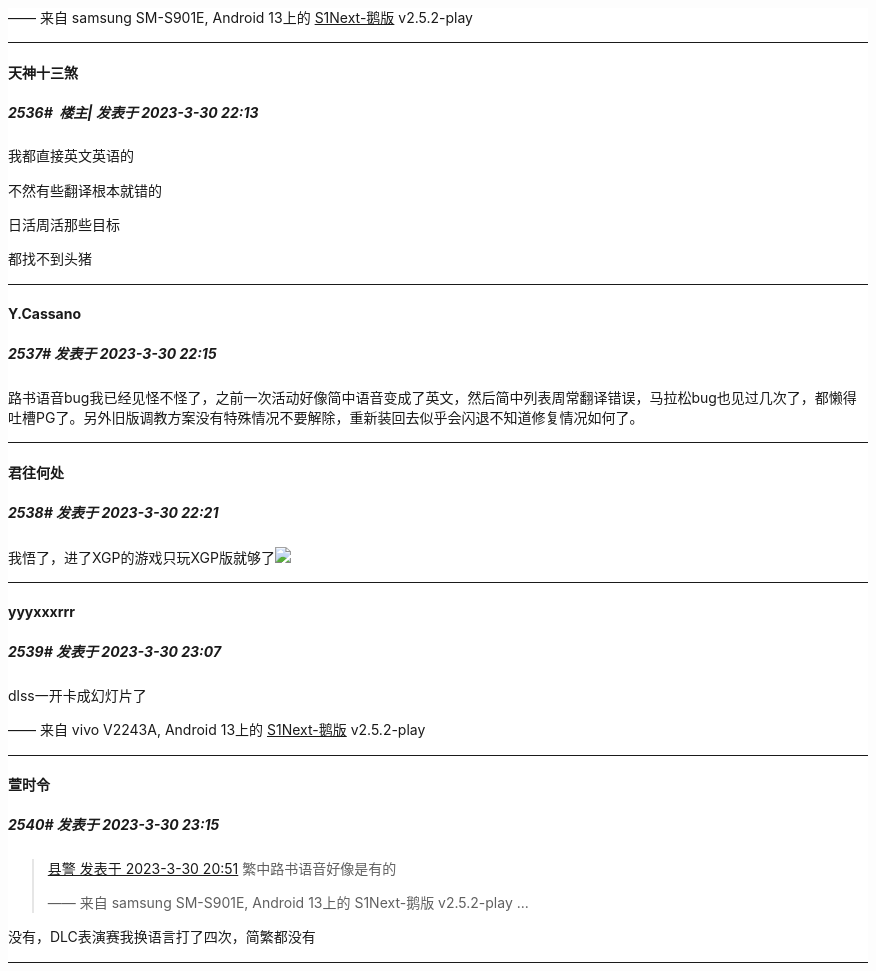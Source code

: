 —— 来自 samsung SM-S901E, Android 13上的 [S1Next-鹅版](https://github.com/ykrank/S1-Next/releases) v2.5.2-play


*****

####  天神十三煞  
##### 2536#         楼主| 发表于 2023-3-30 22:13

我都直接英文英语的

不然有些翻译根本就错的

日活周活那些目标

都找不到头猪

*****

####  Y.Cassano  
##### 2537#       发表于 2023-3-30 22:15

路书语音bug我已经见怪不怪了，之前一次活动好像简中语音变成了英文，然后简中列表周常翻译错误，马拉松bug也见过几次了，都懒得吐槽PG了。另外旧版调教方案没有特殊情况不要解除，重新装回去似乎会闪退不知道修复情况如何了。

*****

####  君往何处  
##### 2538#       发表于 2023-3-30 22:21

我悟了，进了XGP的游戏只玩XGP版就够了<img src="https://static.saraba1st.com/image/smiley/face2017/016.png" referrerpolicy="no-referrer">


*****

####  yyyxxxrrr  
##### 2539#       发表于 2023-3-30 23:07

dlss一开卡成幻灯片了

—— 来自 vivo V2243A, Android 13上的 [S1Next-鹅版](https://github.com/ykrank/S1-Next/releases) v2.5.2-play


*****

####  萱时令  
##### 2540#       发表于 2023-3-30 23:15

<blockquote><a href="httphttps://bbs.saraba1st.com/2b/forum.php?mod=redirect&amp;goto=findpost&amp;pid=60278701&amp;ptid=2033303" target="_blank">县警 发表于 2023-3-30 20:51</a>
繁中路书语音好像是有的

—— 来自 samsung SM-S901E, Android 13上的 S1Next-鹅版 v2.5.2-play ...</blockquote>
没有，DLC表演赛我换语言打了四次，简繁都没有


*****
